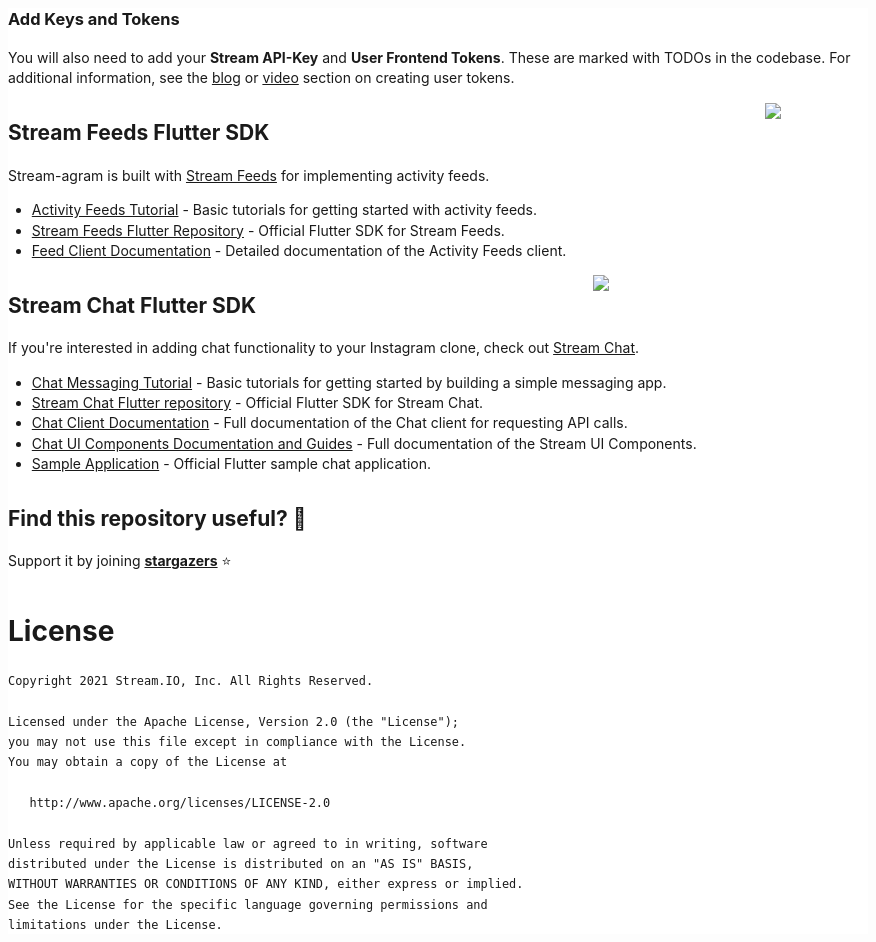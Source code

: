 ### Add Keys and Tokens
You will also need to add your **Stream API-Key** and **User Frontend Tokens**. These are marked with TODOs in the codebase. For additional information, see the [blog](https://getstream.io/blog/instagram-clone-flutter/#creating-demo-instagram-users) or [video](https://www.youtube.com/watch?v=fHRB6KGoaV0&t=627s) section on creating user tokens.


<img src="https://user-images.githubusercontent.com/24237865/138428440-b92e5fb7-89f8-41aa-96b1-71a5486c5849.png" align="right" width="12%"/>

## Stream Feeds Flutter SDK
Stream-agram is built with [Stream Feeds](https://getstream.io/activity-feeds/) for implementing activity feeds.
- [Activity Feeds Tutorial](https://getstream.io/activity-feeds/sdk/flutter/tutorial/) - Basic tutorials for getting started with activity feeds.
- [Stream Feeds Flutter Repository](https://github.com/GetStream/stream-feed-flutter) - Official Flutter SDK for Stream Feeds.
- [Feed Client Documentation](https://getstream.io/activity-feeds/docs/flutter-dart/?language=dart) - Detailed documentation of the Activity Feeds client.

<img src="https://media.giphy.com/media/Dm0KdEtqxhpdkEa6j7/giphy.gif" align="right" width="32%"/>

## Stream Chat Flutter SDK
If you're interested in adding chat functionality to your Instagram clone, check out [Stream Chat](https://getstream.io/chat/).
- [Chat Messaging Tutorial](https://getstream.io/chat/flutter/tutorial/) - Basic tutorials for getting started by building a simple messaging app.
- [Stream Chat Flutter repository](https://github.com/GetStream/stream-chat-flutter) - Official Flutter SDK for Stream Chat.
- [Chat Client Documentation](https://getstream.io/chat/docs/flutter-dart/?language=dart) - Full documentation of the Chat client for requesting API calls. 
- [Chat UI Components Documentation and Guides](https://getstream.io/chat/docs/sdk/flutter/) - Full documentation of the Stream UI Components.
- [Sample Application](https://github.com/GetStream/flutter-samples/tree/main/packages/stream_chat_v1) - Official Flutter sample chat application.

## Find this repository useful? 💙
Support it by joining __[stargazers](https://github.com/GetStream/flutter-instagram-clone/stargazers)__ :star: <br>

# License
```xml
Copyright 2021 Stream.IO, Inc. All Rights Reserved.

Licensed under the Apache License, Version 2.0 (the "License");
you may not use this file except in compliance with the License.
You may obtain a copy of the License at

   http://www.apache.org/licenses/LICENSE-2.0

Unless required by applicable law or agreed to in writing, software
distributed under the License is distributed on an "AS IS" BASIS,
WITHOUT WARRANTIES OR CONDITIONS OF ANY KIND, either express or implied.
See the License for the specific language governing permissions and
limitations under the License.
```

